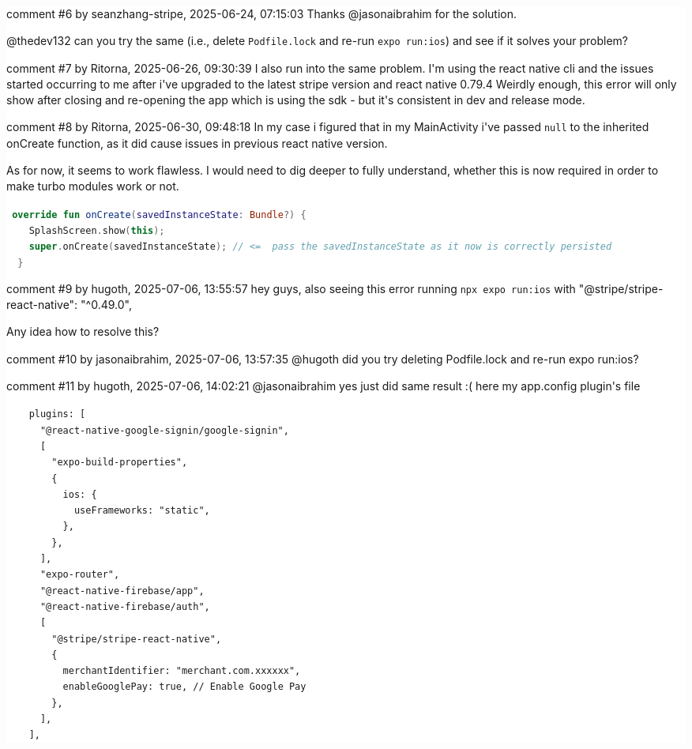 comment #6 by seanzhang-stripe, 2025-06-24, 07:15:03
Thanks @jasonaibrahim for the solution. 

@thedev132 can you try the same (i.e., delete `Podfile.lock` and re-run `expo run:ios`) and see if it solves your problem?

comment #7 by Ritorna, 2025-06-26, 09:30:39
I also run into the same problem. I'm using the react native cli and the issues started occurring to me after i've upgraded to the latest stripe version and react native 0.79.4
Weirdly enough, this error will only show after closing and re-opening the app which is using the sdk - but it's consistent in dev and release mode. 

comment #8 by Ritorna, 2025-06-30, 09:48:18
In my case i figured that in my MainActivity i've passed ```null``` to the inherited onCreate function, as it did cause issues in previous react native version. 

As for now, it seems to work flawless. I would need to dig deeper to fully understand, whether this is now required in order to make turbo modules work or not. 

```kotlin
 override fun onCreate(savedInstanceState: Bundle?) {
    SplashScreen.show(this);
    super.onCreate(savedInstanceState); // <=  pass the savedInstanceState as it now is correctly persisted
  }
```

comment #9 by hugoth, 2025-07-06, 13:55:57
hey guys, also seeing this error running `npx expo run:ios`
 with   "@stripe/stripe-react-native": "^0.49.0",

Any idea how to resolve this? 

comment #10 by jasonaibrahim, 2025-07-06, 13:57:35
@hugoth did you try deleting Podfile.lock and re-run expo run:ios?

comment #11 by hugoth, 2025-07-06, 14:02:21
@jasonaibrahim yes just did same result :(
here my app.config plugin's file

```
    plugins: [
      "@react-native-google-signin/google-signin",
      [
        "expo-build-properties",
        {
          ios: {
            useFrameworks: "static",
          },
        },
      ],
      "expo-router",
      "@react-native-firebase/app",
      "@react-native-firebase/auth",
      [
        "@stripe/stripe-react-native",
        {
          merchantIdentifier: "merchant.com.xxxxxx",
          enableGooglePay: true, // Enable Google Pay
        },
      ],
    ],
```
